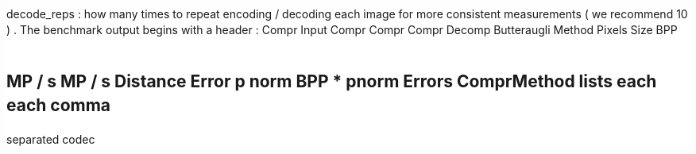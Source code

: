 decode_reps
:
how
many
times
to
repeat
encoding
/
decoding
each
image
for
more
consistent
measurements
(
we
recommend
10
)
.
The
benchmark
output
begins
with
a
header
:
Compr
Input
Compr
Compr
Compr
Decomp
Butteraugli
Method
Pixels
Size
BPP
#
MP
/
s
MP
/
s
Distance
Error
p
norm
BPP
*
pnorm
Errors
ComprMethod
lists
each
each
comma
-
separated
codec